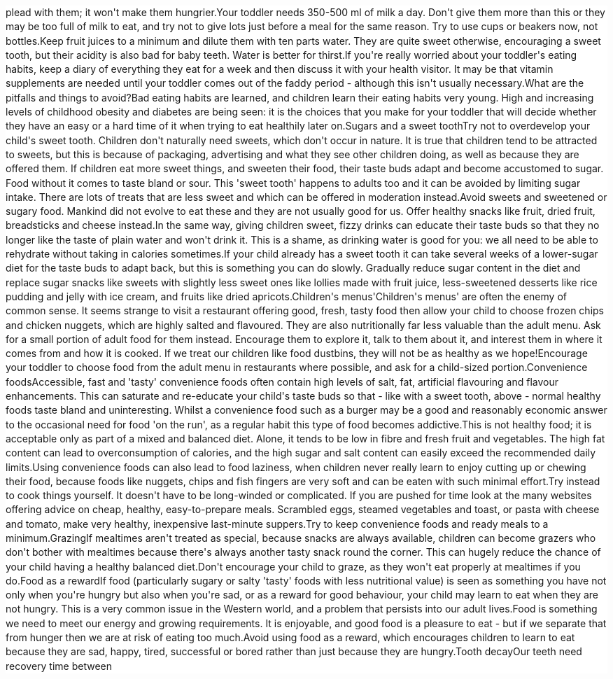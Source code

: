 plead with them; it won't make them hungrier.Your toddler needs 350-500 ml of milk a day. Don't give them more than this or they may be too full of milk to eat, and try not to give lots just before a meal for the same reason. Try to use cups or beakers now, not bottles.Keep fruit juices to a minimum and dilute them with ten parts water. They are quite sweet otherwise, encouraging a sweet tooth, but their acidity is also bad for baby teeth. Water is better for thirst.If you're really worried about your toddler's eating habits, keep a diary of everything they eat for a week and then discuss it with your health visitor. It may be that vitamin supplements are needed until your toddler comes out of the faddy period - although this isn't usually necessary.What are the pitfalls and things to avoid?Bad eating habits are learned, and children learn their eating habits very young. High and increasing levels of childhood obesity and diabetes are being seen: it is the choices that you make for your toddler that will decide whether they have an easy or a hard time of it when trying to eat healthily later on.Sugars and a sweet toothTry not to overdevelop your child's sweet tooth. Children don't naturally need sweets, which don't occur in nature. It is true that children tend to be attracted to sweets, but this is because of packaging, advertising and what they see other children doing, as well as because they are offered them. If children eat more sweet things, and sweeten their food, their taste buds adapt and become accustomed to sugar. Food without it comes to taste bland or sour. This 'sweet tooth' happens to adults too and it can be avoided by limiting sugar intake. There are lots of treats that are less sweet and which can be offered in moderation instead.Avoid sweets and sweetened or sugary food. Mankind did not evolve to eat these and they are not usually good for us. Offer healthy snacks like fruit, dried fruit, breadsticks and cheese instead.In the same way, giving children sweet, fizzy drinks can educate their taste buds so that they no longer like the taste of plain water and won't drink it. This is a shame, as drinking water is good for you: we all need to be able to rehydrate without taking in calories sometimes.If your child already has a sweet tooth it can take several weeks of a lower-sugar diet for the taste buds to adapt back, but this is something you can do slowly. Gradually reduce sugar content in the diet and replace sugar snacks like sweets with slightly less sweet ones like lollies made with fruit juice, less-sweetened desserts like rice pudding and jelly with ice cream, and fruits like dried apricots.Children's menus'Children's menus' are often the enemy of common sense. It seems strange to visit a restaurant offering good, fresh, tasty food then allow your child to choose frozen chips and chicken nuggets, which are highly salted and flavoured. They are also nutritionally far less valuable than the adult menu. Ask for a small portion of adult food for them instead. Encourage them to explore it, talk to them about it, and interest them in where it comes from and how it is cooked. If we treat our children like food dustbins, they will not be as healthy as we hope!Encourage your toddler to choose food from the adult menu in restaurants where possible, and ask for a child-sized portion.Convenience foodsAccessible, fast and 'tasty' convenience foods often contain high levels of salt, fat, artificial flavouring and flavour enhancements. This can saturate and re-educate your child's taste buds so that - like with a sweet tooth, above - normal healthy foods taste bland and uninteresting. Whilst a convenience food such as a burger may be a good and reasonably economic answer to the occasional need for food 'on the run', as a regular habit this type of food becomes addictive.This is not healthy food; it is acceptable only as part of a mixed and balanced diet. Alone, it tends to be low in fibre and fresh fruit and vegetables. The high fat content can lead to overconsumption of calories, and the high sugar and salt content can easily exceed the recommended daily limits.Using convenience foods can also lead to food laziness, when children never really learn to enjoy cutting up or chewing their food, because foods like nuggets, chips and fish fingers are very soft and can be eaten with such minimal effort.Try instead to cook things yourself. It doesn't have to be long-winded or complicated. If you are pushed for time look at the many websites offering advice on cheap, healthy, easy-to-prepare meals. Scrambled eggs, steamed vegetables and toast, or pasta with cheese and tomato, make very healthy, inexpensive last-minute suppers.Try to keep convenience foods and ready meals to a minimum.GrazingIf mealtimes aren't treated as special, because snacks are always available, children can become grazers who don't bother with mealtimes because there's always another tasty snack round the corner. This can hugely reduce the chance of your child having a healthy balanced diet.Don't encourage your child to graze, as they won't eat properly at mealtimes if you do.Food as a rewardIf food (particularly sugary or salty 'tasty' foods with less nutritional value) is seen as something you have not only when you're hungry but also when you're sad, or as a reward for good behaviour, your child may learn to eat when they are not hungry. This is a very common issue in the Western world, and a problem that persists into our adult lives.Food is something we need to meet our energy and growing requirements. It is enjoyable, and good food is a pleasure to eat - but if we separate that from hunger then we are at risk of eating too much.Avoid using food as a reward, which encourages children to learn to eat because they are sad, happy, tired, successful or bored rather than just because they are hungry.Tooth decayOur teeth need recovery time between